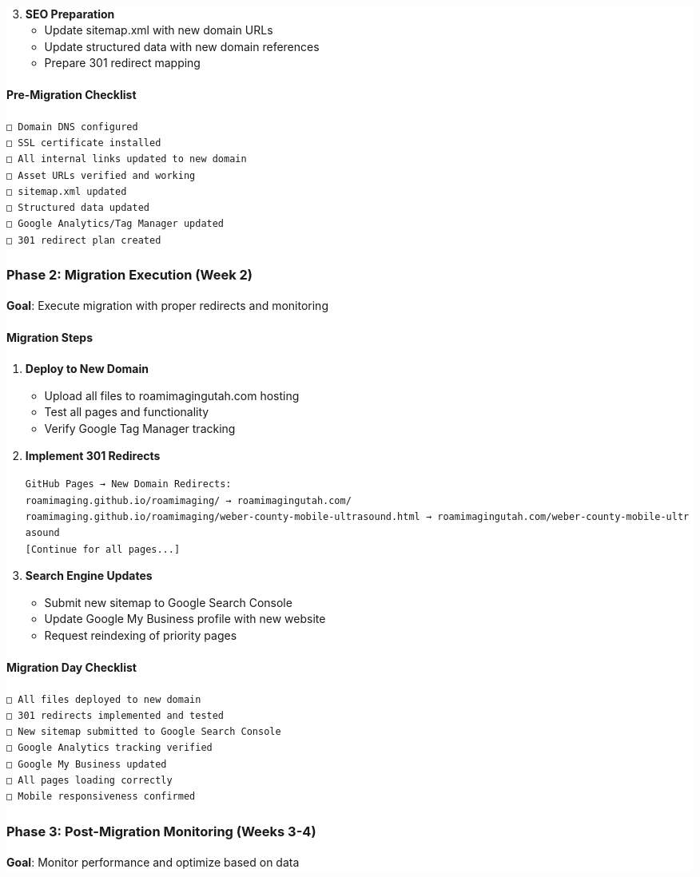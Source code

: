 3. **SEO Preparation**
   - Update sitemap.xml with new domain URLs
   - Update structured data with new domain references
   - Prepare 301 redirect mapping

#### Pre-Migration Checklist
```
□ Domain DNS configured
□ SSL certificate installed
□ All internal links updated to new domain
□ Asset URLs verified and working
□ sitemap.xml updated
□ Structured data updated
□ Google Analytics/Tag Manager updated
□ 301 redirect plan created
```

### Phase 2: Migration Execution (Week 2)
**Goal**: Execute migration with proper redirects and monitoring

#### Migration Steps
1. **Deploy to New Domain**
   - Upload all files to roamimagingutah.com hosting
   - Test all pages and functionality
   - Verify Google Tag Manager tracking

2. **Implement 301 Redirects**
   ```
   GitHub Pages → New Domain Redirects:
   roamimaging.github.io/roamimaging/ → roamimagingutah.com/
   roamimaging.github.io/roamimaging/weber-county-mobile-ultrasound.html → roamimagingutah.com/weber-county-mobile-ultrasound
   [Continue for all pages...]
   ```

3. **Search Engine Updates**
   - Submit new sitemap to Google Search Console
   - Update Google My Business profile with new website
   - Request reindexing of priority pages

#### Migration Day Checklist
```
□ All files deployed to new domain
□ 301 redirects implemented and tested
□ New sitemap submitted to Google Search Console
□ Google Analytics tracking verified
□ Google My Business updated
□ All pages loading correctly
□ Mobile responsiveness confirmed
```

### Phase 3: Post-Migration Monitoring (Weeks 3-4)
**Goal**: Monitor performance and optimize based on data
